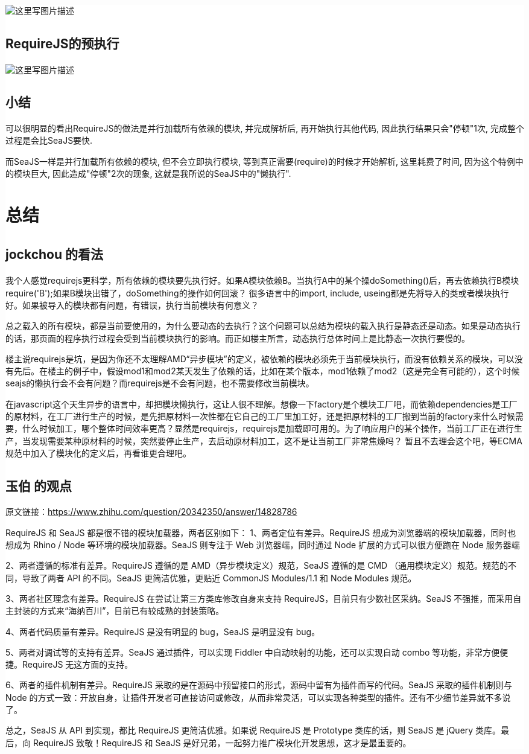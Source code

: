 ![这里写图片描述](http://img.blog.csdn.net/20151229155227308)

## RequireJS的预执行

![这里写图片描述](http://img.blog.csdn.net/20151229155240990)

## 小结
可以很明显的看出RequireJS的做法是并行加载所有依赖的模块, 并完成解析后, 再开始执行其他代码, 因此执行结果只会"停顿"1次, 完成整个过程是会比SeaJS要快.

而SeaJS一样是并行加载所有依赖的模块, 但不会立即执行模块, 等到真正需要(require)的时候才开始解析, 这里耗费了时间, 因为这个特例中的模块巨大, 因此造成"停顿"2次的现象, 这就是我所说的SeaJS中的"懒执行".

# 总结
## **jockchou 的看法**
我个人感觉requirejs更科学，所有依赖的模块要先执行好。如果A模块依赖B。当执行A中的某个操doSomething()后，再去依赖执行B模块require('B');如果B模块出错了，doSomething的操作如何回滚？
很多语言中的import, include, useing都是先将导入的类或者模块执行好。如果被导入的模块都有问题，有错误，执行当前模块有何意义？

总之载入的所有模块，都是当前要使用的，为什么要动态的去执行？这个问题可以总结为模块的载入执行是静态还是动态。如果是动态执行的话，那页面的程序执行过程会受到当前模块执行的影响。而正如楼主所言，动态执行总体时间上是比静态一次执行要慢的。

楼主说requirejs是坑，是因为你还不太理解AMD“异步模块”的定义，被依赖的模块必须先于当前模块执行，而没有依赖关系的模块，可以没有先后。在楼主的例子中，假设mod1和mod2某天发生了依赖的话，比如在某个版本，mod1依赖了mod2（这是完全有可能的），这个时候seajs的懒执行会不会有问题？而requirejs是不会有问题，也不需要修改当前模块。

在javascript这个天生异步的语言中，却把模块懒执行，这让人很不理解。想像一下factory是个模块工厂吧，而依赖dependencies是工厂的原材料，在工厂进行生产的时候，是先把原材料一次性都在它自己的工厂里加工好，还是把原材料的工厂搬到当前的factory来什么时候需要，什么时候加工，哪个整体时间效率更高？显然是requirejs，requirejs是加载即可用的。为了响应用户的某个操作，当前工厂正在进行生产，当发现需要某种原材料的时候，突然要停止生产，去启动原材料加工，这不是让当前工厂非常焦燥吗？
暂且不去理会这个吧，等ECMA规范中加入了模块化的定义后，再看谁更合理吧。

## **玉伯 的观点**
原文链接：https://www.zhihu.com/question/20342350/answer/14828786

RequireJS 和 SeaJS 都是很不错的模块加载器，两者区别如下：
1、两者定位有差异。RequireJS 想成为浏览器端的模块加载器，同时也想成为 Rhino / Node 等环境的模块加载器。SeaJS 则专注于 Web 浏览器端，同时通过 Node 扩展的方式可以很方便跑在 Node 服务器端

2、两者遵循的标准有差异。RequireJS 遵循的是 AMD（异步模块定义）规范，SeaJS 遵循的是 CMD （通用模块定义）规范。规范的不同，导致了两者 API 的不同。SeaJS 更简洁优雅，更贴近 CommonJS Modules/1.1 和 Node Modules 规范。

3、两者社区理念有差异。RequireJS 在尝试让第三方类库修改自身来支持 RequireJS，目前只有少数社区采纳。SeaJS 不强推，而采用自主封装的方式来“海纳百川”，目前已有较成熟的封装策略。

4、两者代码质量有差异。RequireJS 是没有明显的 bug，SeaJS 是明显没有 bug。

5、两者对调试等的支持有差异。SeaJS 通过插件，可以实现 Fiddler 中自动映射的功能，还可以实现自动 combo 等功能，非常方便便捷。RequireJS 无这方面的支持。

6、两者的插件机制有差异。RequireJS 采取的是在源码中预留接口的形式，源码中留有为插件而写的代码。SeaJS 采取的插件机制则与 Node 的方式一致：开放自身，让插件开发者可直接访问或修改，从而非常灵活，可以实现各种类型的插件。还有不少细节差异就不多说了。

总之，SeaJS 从 API 到实现，都比 RequireJS 更简洁优雅。如果说 RequireJS 是 Prototype 类库的话，则 SeaJS 是 jQuery 类库。最后，向 RequireJS 致敬！RequireJS 和 SeaJS 是好兄弟，一起努力推广模块化开发思想，这才是最重要的。
